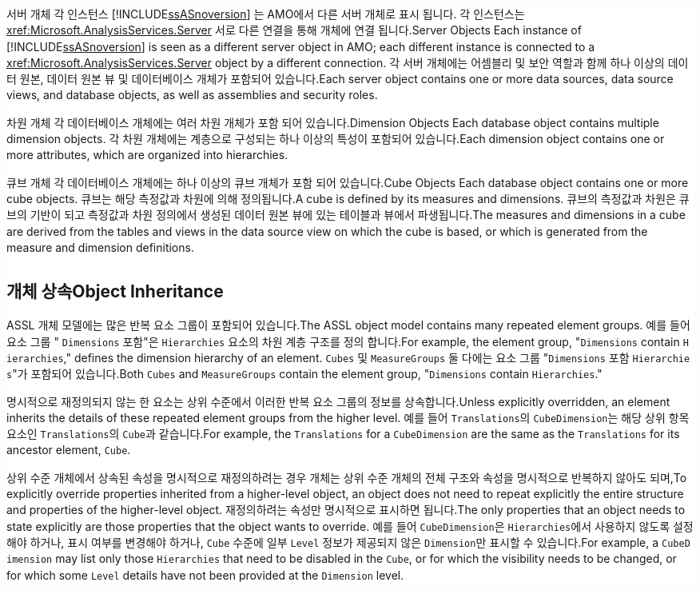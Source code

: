  <span data-ttu-id="e5ca1-128">서버 개체 각 인스턴스 [!INCLUDE[ssASnoversion](../../../includes/ssasnoversion-md.md)] 는 AMO에서 다른 서버 개체로 표시 됩니다. 각 인스턴스는 <xref:Microsoft.AnalysisServices.Server> 서로 다른 연결을 통해 개체에 연결 됩니다.</span><span class="sxs-lookup"><span data-stu-id="e5ca1-128">Server Objects Each instance of [!INCLUDE[ssASnoversion](../../../includes/ssasnoversion-md.md)] is seen as a different server object in AMO; each different instance is connected to a <xref:Microsoft.AnalysisServices.Server> object by a different connection.</span></span> <span data-ttu-id="e5ca1-129">각 서버 개체에는 어셈블리 및 보안 역할과 함께 하나 이상의 데이터 원본, 데이터 원본 뷰 및 데이터베이스 개체가 포함되어 있습니다.</span><span class="sxs-lookup"><span data-stu-id="e5ca1-129">Each server object contains one or more data sources, data source views, and database objects, as well as assemblies and security roles.</span></span>

 <span data-ttu-id="e5ca1-130">차원 개체 각 데이터베이스 개체에는 여러 차원 개체가 포함 되어 있습니다.</span><span class="sxs-lookup"><span data-stu-id="e5ca1-130">Dimension Objects Each database object contains multiple dimension objects.</span></span> <span data-ttu-id="e5ca1-131">각 차원 개체에는 계층으로 구성되는 하나 이상의 특성이 포함되어 있습니다.</span><span class="sxs-lookup"><span data-stu-id="e5ca1-131">Each dimension object contains one or more attributes, which are organized into hierarchies.</span></span>

 <span data-ttu-id="e5ca1-132">큐브 개체 각 데이터베이스 개체에는 하나 이상의 큐브 개체가 포함 되어 있습니다.</span><span class="sxs-lookup"><span data-stu-id="e5ca1-132">Cube Objects Each database object contains one or more cube objects.</span></span> <span data-ttu-id="e5ca1-133">큐브는 해당 측정값과 차원에 의해 정의됩니다.</span><span class="sxs-lookup"><span data-stu-id="e5ca1-133">A cube is defined by its measures and dimensions.</span></span> <span data-ttu-id="e5ca1-134">큐브의 측정값과 차원은 큐브의 기반이 되고 측정값과 차원 정의에서 생성된 데이터 원본 뷰에 있는 테이블과 뷰에서 파생됩니다.</span><span class="sxs-lookup"><span data-stu-id="e5ca1-134">The measures and dimensions in a cube are derived from the tables and views in the data source view on which the cube is based, or which is generated from the measure and dimension definitions.</span></span>

## <a name="object-inheritance"></a><span data-ttu-id="e5ca1-135">개체 상속</span><span class="sxs-lookup"><span data-stu-id="e5ca1-135">Object Inheritance</span></span>
 <span data-ttu-id="e5ca1-136">ASSL 개체 모델에는 많은 반복 요소 그룹이 포함되어 있습니다.</span><span class="sxs-lookup"><span data-stu-id="e5ca1-136">The ASSL object model contains many repeated element groups.</span></span> <span data-ttu-id="e5ca1-137">예를 들어 요소 그룹 " `Dimensions` 포함"은 `Hierarchies` 요소의 차원 계층 구조를 정의 합니다.</span><span class="sxs-lookup"><span data-stu-id="e5ca1-137">For example, the element group, "`Dimensions` contain `Hierarchies`," defines the dimension hierarchy of an element.</span></span> <span data-ttu-id="e5ca1-138">`Cubes` 및 `MeasureGroups` 둘 다에는 요소 그룹 "`Dimensions` 포함 `Hierarchies`"가 포함되어 있습니다.</span><span class="sxs-lookup"><span data-stu-id="e5ca1-138">Both `Cubes` and `MeasureGroups` contain the element group, "`Dimensions` contain `Hierarchies`."</span></span>

 <span data-ttu-id="e5ca1-139">명시적으로 재정의되지 않는 한 요소는 상위 수준에서 이러한 반복 요소 그룹의 정보를 상속합니다.</span><span class="sxs-lookup"><span data-stu-id="e5ca1-139">Unless explicitly overridden, an element inherits the details of these repeated element groups from the higher level.</span></span> <span data-ttu-id="e5ca1-140">예를 들어 `Translations`의 `CubeDimension`는 해당 상위 항목 요소인 `Translations`의 `Cube`과 같습니다.</span><span class="sxs-lookup"><span data-stu-id="e5ca1-140">For example, the `Translations` for a `CubeDimension` are the same as the `Translations` for its ancestor element, `Cube`.</span></span>

 <span data-ttu-id="e5ca1-141">상위 수준 개체에서 상속된 속성을 명시적으로 재정의하려는 경우 개체는 상위 수준 개체의 전체 구조와 속성을 명시적으로 반복하지 않아도 되며,</span><span class="sxs-lookup"><span data-stu-id="e5ca1-141">To explicitly override properties inherited from a higher-level object, an object does not need to repeat explicitly the entire structure and properties of the higher-level object.</span></span> <span data-ttu-id="e5ca1-142">재정의하려는 속성만 명시적으로 표시하면 됩니다.</span><span class="sxs-lookup"><span data-stu-id="e5ca1-142">The only properties that an object needs to state explicitly are those properties that the object wants to override.</span></span> <span data-ttu-id="e5ca1-143">예를 들어 `CubeDimension`은 `Hierarchies`에서 사용하지 않도록 설정해야 하거나, 표시 여부를 변경해야 하거나, `Cube` 수준에 일부 `Level` 정보가 제공되지 않은 `Dimension`만 표시할 수 있습니다.</span><span class="sxs-lookup"><span data-stu-id="e5ca1-143">For example, a `CubeDimension` may list only those `Hierarchies` that need to be disabled in the `Cube`, or for which the visibility needs to be changed, or for which some `Level` details have not been provided at the `Dimension` level.</span></span>
